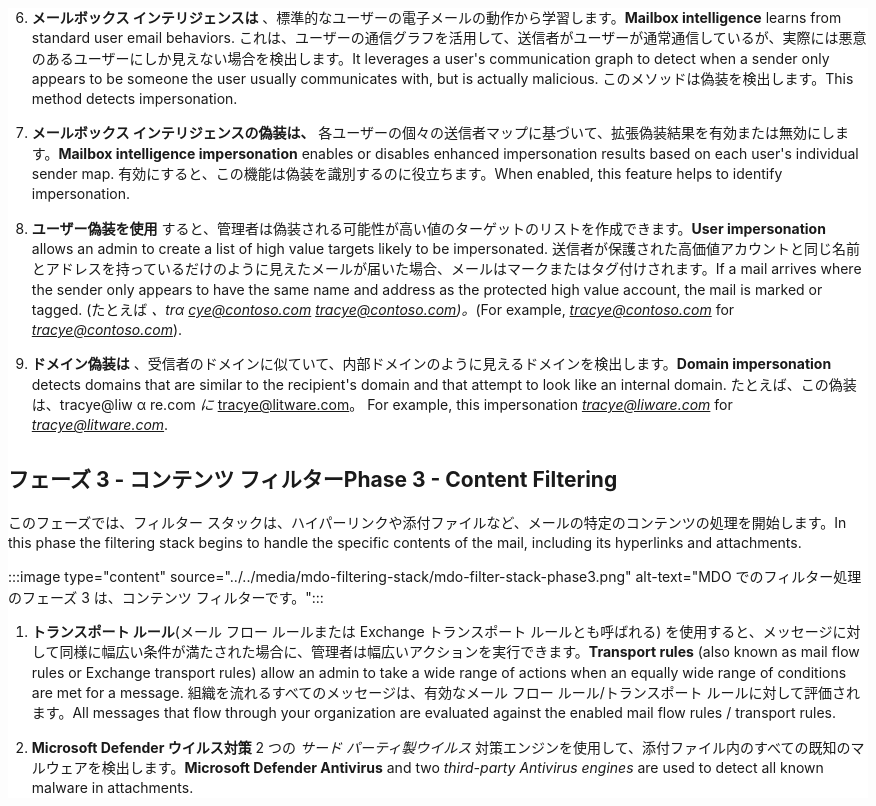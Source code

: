 6. <span data-ttu-id="c4f87-140">**メールボックス インテリジェンスは** 、標準的なユーザーの電子メールの動作から学習します。</span><span class="sxs-lookup"><span data-stu-id="c4f87-140">**Mailbox intelligence** learns from standard user email behaviors.</span></span> <span data-ttu-id="c4f87-141">これは、ユーザーの通信グラフを活用して、送信者がユーザーが通常通信しているが、実際には悪意のあるユーザーにしか見えない場合を検出します。</span><span class="sxs-lookup"><span data-stu-id="c4f87-141">It leverages a user's communication graph to detect when a sender only appears to be someone the user usually communicates with, but is actually malicious.</span></span> <span data-ttu-id="c4f87-142">このメソッドは偽装を検出します。</span><span class="sxs-lookup"><span data-stu-id="c4f87-142">This method detects impersonation.</span></span>

7. <span data-ttu-id="c4f87-143">**メールボックス インテリジェンスの偽装は、** 各ユーザーの個々の送信者マップに基づいて、拡張偽装結果を有効または無効にします。</span><span class="sxs-lookup"><span data-stu-id="c4f87-143">**Mailbox intelligence impersonation** enables or disables enhanced impersonation results based on each user's individual sender map.</span></span> <span data-ttu-id="c4f87-144">有効にすると、この機能は偽装を識別するのに役立ちます。</span><span class="sxs-lookup"><span data-stu-id="c4f87-144">When enabled, this feature helps to identify impersonation.</span></span>

8. <span data-ttu-id="c4f87-145">**ユーザー偽装を使用** すると、管理者は偽装される可能性が高い値のターゲットのリストを作成できます。</span><span class="sxs-lookup"><span data-stu-id="c4f87-145">**User impersonation** allows an admin to create a list of high value targets likely to be impersonated.</span></span> <span data-ttu-id="c4f87-146">送信者が保護された高価値アカウントと同じ名前とアドレスを持っているだけのように見えたメールが届いた場合、メールはマークまたはタグ付けされます。</span><span class="sxs-lookup"><span data-stu-id="c4f87-146">If a mail arrives where the sender only appears to have the same name and address as the protected high value account, the mail is marked or tagged.</span></span> <span data-ttu-id="c4f87-147">(たとえば *、trα cye@contoso.com tracye@contoso.com)。*</span><span class="sxs-lookup"><span data-stu-id="c4f87-147">(For example, *trαcye@contoso.com* for *tracye@contoso.com*).</span></span>

9. <span data-ttu-id="c4f87-148">**ドメイン偽装は** 、受信者のドメインに似ていて、内部ドメインのように見えるドメインを検出します。</span><span class="sxs-lookup"><span data-stu-id="c4f87-148">**Domain impersonation** detects domains that are similar to the recipient's domain and that attempt to look like an internal domain.</span></span> <span data-ttu-id="c4f87-149">たとえば、この偽装は、tracye@liw α re.com *に* tracye@litware.com。 </span><span class="sxs-lookup"><span data-stu-id="c4f87-149">For example, this impersonation *tracye@liwαre.com* for *tracye@litware.com*.</span></span>

## <a name="phase-3---content-filtering"></a><span data-ttu-id="c4f87-150">フェーズ 3 - コンテンツ フィルター</span><span class="sxs-lookup"><span data-stu-id="c4f87-150">Phase 3 - Content Filtering</span></span>

<span data-ttu-id="c4f87-151">このフェーズでは、フィルター スタックは、ハイパーリンクや添付ファイルなど、メールの特定のコンテンツの処理を開始します。</span><span class="sxs-lookup"><span data-stu-id="c4f87-151">In this phase the filtering stack begins to handle the specific contents of the mail, including its hyperlinks and attachments.</span></span>

:::image type="content" source="../../media/mdo-filtering-stack/mdo-filter-stack-phase3.png" alt-text="MDO でのフィルター処理のフェーズ 3 は、コンテンツ フィルターです。":::

1. <span data-ttu-id="c4f87-153">**トランスポート ルール**(メール フロー ルールまたは Exchange トランスポート ルールとも呼ばれる) を使用すると、メッセージに対して同様に幅広い条件が満たされた場合に、管理者は幅広いアクションを実行できます。</span><span class="sxs-lookup"><span data-stu-id="c4f87-153">**Transport rules** (also known as mail flow rules or Exchange transport rules) allow an admin to take a wide range of actions when an equally wide range of conditions are met for a message.</span></span> <span data-ttu-id="c4f87-154">組織を流れるすべてのメッセージは、有効なメール フロー ルール/トランスポート ルールに対して評価されます。</span><span class="sxs-lookup"><span data-stu-id="c4f87-154">All messages that flow through your organization are evaluated against the enabled mail flow rules / transport rules.</span></span>

2. <span data-ttu-id="c4f87-155">**Microsoft Defender ウイルス対策** 2 つの *サード パーティ製ウイルス* 対策エンジンを使用して、添付ファイル内のすべての既知のマルウェアを検出します。</span><span class="sxs-lookup"><span data-stu-id="c4f87-155">**Microsoft Defender Antivirus** and two *third-party Antivirus engines* are used to detect all known malware in attachments.</span></span>
